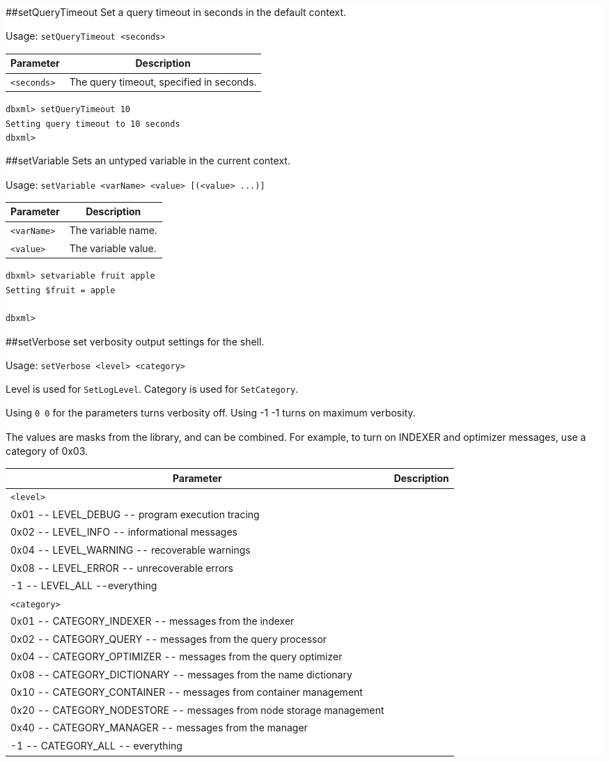 ##setQueryTimeout
Set a query timeout in seconds in the default context.

Usage: `setQueryTimeout <seconds>`

Parameter|Description
---|---
`<seconds>`|The query timeout, specified in seconds.
```
dbxml> setQueryTimeout 10
Setting query timeout to 10 seconds
dbxml>
```
##setVariable
Sets an untyped variable in the current context.

Usage: `setVariable <varName> <value> [(<value> ...)]`

Parameter|Description
---|---
`<varName>`|The variable name.
`<value>`|The variable value.
```
dbxml> setvariable fruit apple
Setting $fruit = apple

dbxml>
```
##setVerbose
set verbosity output settings for the shell.

Usage: `setVerbose <level> <category>`

Level is used for `SetLogLevel`.
Category is used for `SetCategory`.

Using `0 0` for the parameters turns verbosity off. Using -1 -1 turns on maximum verbosity.

The values are masks from the library, and can be combined. For example, to turn on INDEXER and optimizer messages, use a category of 0x03.

Parameter|Description
---|---
`<level>`| 
  |0x01 -- LEVEL_DEBUG -- program execution tracing
  |0x02 -- LEVEL_INFO -- informational messages
  |0x04 -- LEVEL_WARNING -- recoverable warnings
  |0x08 -- LEVEL_ERROR -- unrecoverable errors
  |-1 -- LEVEL_ALL --everything
`<category>`|
  |0x01 -- CATEGORY_INDEXER -- messages from the indexer
  |0x02 -- CATEGORY_QUERY -- messages from the query processor
  |0x04 -- CATEGORY_OPTIMIZER -- messages from the query optimizer
  |0x08 -- CATEGORY_DICTIONARY -- messages from the name dictionary
  |0x10 -- CATEGORY_CONTAINER -- messages from container management
  |0x20 -- CATEGORY_NODESTORE -- messages from node storage management
  |0x40 -- CATEGORY_MANAGER -- messages from the manager
  |-1 -- CATEGORY_ALL -- everything
```
```